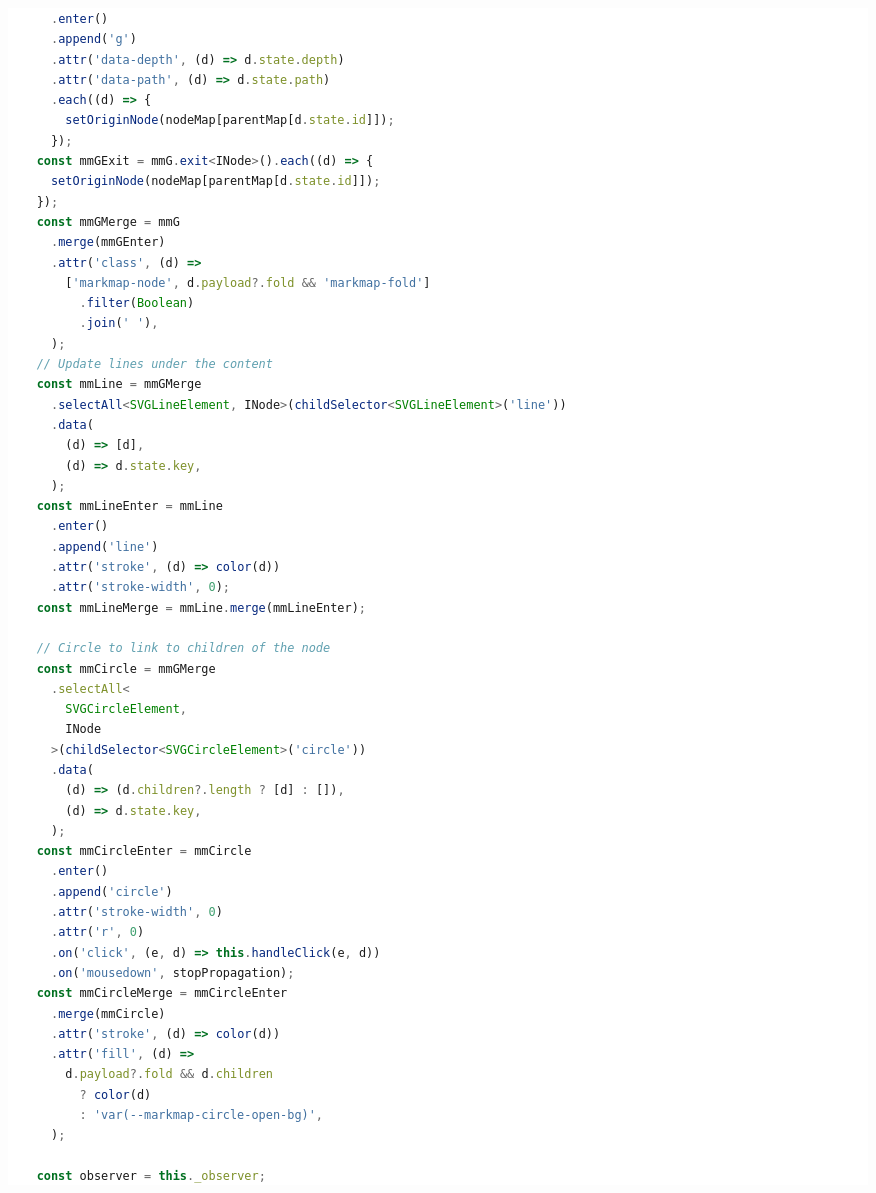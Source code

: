 ```215:432:packages/mdmindmap-view/src/view.ts
      .enter()
      .append('g')
      .attr('data-depth', (d) => d.state.depth)
      .attr('data-path', (d) => d.state.path)
      .each((d) => {
        setOriginNode(nodeMap[parentMap[d.state.id]]);
      });
    const mmGExit = mmG.exit<INode>().each((d) => {
      setOriginNode(nodeMap[parentMap[d.state.id]]);
    });
    const mmGMerge = mmG
      .merge(mmGEnter)
      .attr('class', (d) =>
        ['markmap-node', d.payload?.fold && 'markmap-fold']
          .filter(Boolean)
          .join(' '),
      );
    // Update lines under the content
    const mmLine = mmGMerge
      .selectAll<SVGLineElement, INode>(childSelector<SVGLineElement>('line'))
      .data(
        (d) => [d],
        (d) => d.state.key,
      );
    const mmLineEnter = mmLine
      .enter()
      .append('line')
      .attr('stroke', (d) => color(d))
      .attr('stroke-width', 0);
    const mmLineMerge = mmLine.merge(mmLineEnter);

    // Circle to link to children of the node
    const mmCircle = mmGMerge
      .selectAll<
        SVGCircleElement,
        INode
      >(childSelector<SVGCircleElement>('circle'))
      .data(
        (d) => (d.children?.length ? [d] : []),
        (d) => d.state.key,
      );
    const mmCircleEnter = mmCircle
      .enter()
      .append('circle')
      .attr('stroke-width', 0)
      .attr('r', 0)
      .on('click', (e, d) => this.handleClick(e, d))
      .on('mousedown', stopPropagation);
    const mmCircleMerge = mmCircleEnter
      .merge(mmCircle)
      .attr('stroke', (d) => color(d))
      .attr('fill', (d) =>
        d.payload?.fold && d.children
          ? color(d)
          : 'var(--markmap-circle-open-bg)',
      );

    const observer = this._observer;
```
